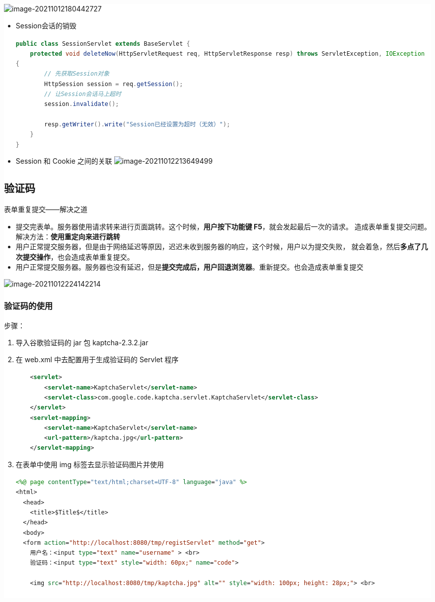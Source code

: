 ![image-20211012180442727](E:\软工\typora笔记\javaweb\no5.Cookie_Session.assets\image-20211012180442727.png)

* Session会话的销毁

  ~~~java
  public class SessionServlet extends BaseServlet {
      protected void deleteNow(HttpServletRequest req, HttpServletResponse resp) throws ServletException, IOException {
          // 先获取Session对象
          HttpSession session = req.getSession();
          // 让Session会话马上超时
          session.invalidate();
  
          resp.getWriter().write("Session已经设置为超时（无效）");
      }
  }
  ~~~

* Session 和 Cookie 之间的关联
  ![image-20211012213649499](E:\软工\typora笔记\javaweb\no5.Cookie_Session.assets\image-20211012213649499.png)

## 验证码

表单重复提交——解决之道

* 提交完表单。服务器使用请求转来进行页面跳转。这个时候，**用户按下功能键 F5**，就会发起最后一次的请求。 造成表单重复提交问题。
  解决方法：**使用重定向来进行跳转**
* 用户正常提交服务器，但是由于网络延迟等原因，迟迟未收到服务器的响应，这个时候，用户以为提交失败， 就会着急，然后**多点了几次提交操作**，也会造成表单重复提交。
* 用户正常提交服务器。服务器也没有延迟，但是**提交完成后，用户回退浏览器**。重新提交。也会造成表单重复提交

![image-20211012224142214](E:\软工\typora笔记\javaweb\no5.Cookie_Session.assets\image-20211012224142214.png)

### 验证码的使用

步骤：

1. 导入谷歌验证码的 jar 包 				kaptcha-2.3.2.jar

2. 在 web.xml 中去配置用于生成验证码的 Servlet 程序

   ~~~xml
       <servlet>
           <servlet-name>KaptchaServlet</servlet-name>
           <servlet-class>com.google.code.kaptcha.servlet.KaptchaServlet</servlet-class>
       </servlet>
       <servlet-mapping>
           <servlet-name>KaptchaServlet</servlet-name>
           <url-pattern>/kaptcha.jpg</url-pattern>
       </servlet-mapping>
   ~~~

3. 在表单中使用 img 标签去显示验证码图片并使用

   ~~~jsp
   <%@ page contentType="text/html;charset=UTF-8" language="java" %>
   <html>
     <head>
       <title>$Title$</title>
     </head>
     <body>
     <form action="http://localhost:8080/tmp/registServlet" method="get">
       用户名：<input type="text" name="username" > <br>
       验证码：<input type="text" style="width: 60px;" name="code">
         
       <img src="http://localhost:8080/tmp/kaptcha.jpg" alt="" style="width: 100px; height: 28px;"> <br> 
         
   ~~~